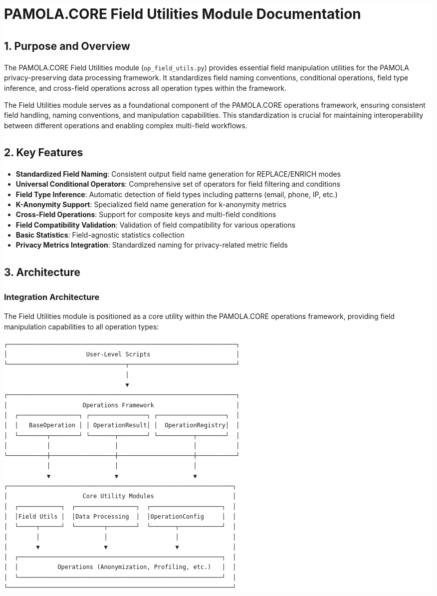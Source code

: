 # PAMOLA.CORE Field Utilities Module Documentation

## 1. Purpose and Overview

The PAMOLA.CORE Field Utilities module (`op_field_utils.py`) provides essential field manipulation utilities for the PAMOLA privacy-preserving data processing framework. It standardizes field naming conventions, conditional operations, field type inference, and cross-field operations across all operation types within the framework.

The Field Utilities module serves as a foundational component of the PAMOLA.CORE operations framework, ensuring consistent field handling, naming conventions, and manipulation capabilities. This standardization is crucial for maintaining interoperability between different operations and enabling complex multi-field workflows.

## 2. Key Features

- **Standardized Field Naming**: Consistent output field name generation for REPLACE/ENRICH modes
- **Universal Conditional Operators**: Comprehensive set of operators for field filtering and conditions
- **Field Type Inference**: Automatic detection of field types including patterns (email, phone, IP, etc.)
- **K-Anonymity Support**: Specialized field name generation for k-anonymity metrics
- **Cross-Field Operations**: Support for composite keys and multi-field conditions
- **Field Compatibility Validation**: Validation of field compatibility for various operations
- **Basic Statistics**: Field-agnostic statistics collection
- **Privacy Metrics Integration**: Standardized naming for privacy-related metric fields

## 3. Architecture

### Integration Architecture

The Field Utilities module is positioned as a core utility within the PAMOLA.CORE operations framework, providing field manipulation capabilities to all operation types:

```
┌────────────────────────────────────────────────────────────────┐
│                      User-Level Scripts                        │
└─────────────────────────────────┬──────────────────────────────┘
                                  │
                                  ▼
┌────────────────────────────────────────────────────────────────┐
│                     Operations Framework                       │
│  ┌─────────────────┐ ┌────────────────┐ ┌───────────────────┐  │
│  │   BaseOperation │ │ OperationResult│ │  OperationRegistry│  │
│  └────────┬────────┘ └───────┬────────┘ └──────────┬────────┘  │
│           │                  │                     │           │
└───────────┼──────────────────┼─────────────────────┼───────────┘
            │                  │                     │
            ▼                  ▼                     ▼
┌───────────────────────────────────────────────────────────────┐
│                     Core Utility Modules                      │
│  ┌────────────┐  ┌─────────────────┐  ┌────────────────────┐  │
│  │Field Utils │  │Data Processing  │  │OperationConfig     │  │
│  └─────┬──────┘  └────────┬────────┘  └───────┬────────────┘  │
│        │                  │                   │               │
│        ▼                  ▼                   ▼               │
│  ┌─────────────────────────────────────────────────────────┐  │
│  │           Operations (Anonymization, Profiling, etc.)   │  │
│  └─────────────────────────────────────────────────────────┘  │
└───────────────────────────────────────────────────────────────┘
```
